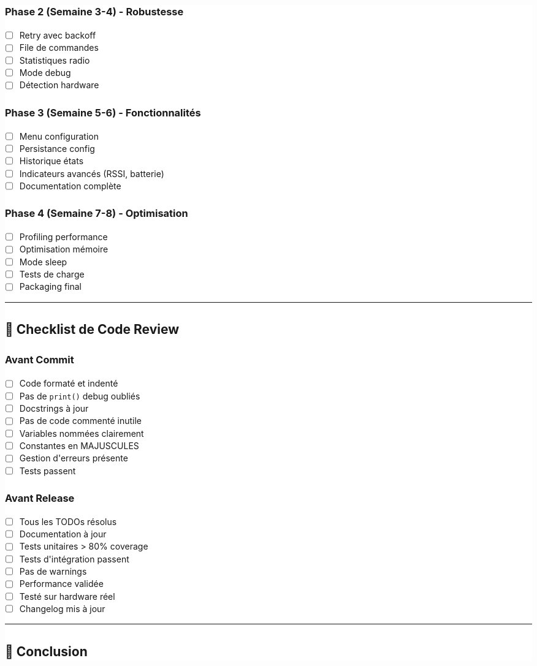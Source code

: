 ### Phase 2 (Semaine 3-4) - Robustesse
- [ ] Retry avec backoff
- [ ] File de commandes
- [ ] Statistiques radio
- [ ] Mode debug
- [ ] Détection hardware

### Phase 3 (Semaine 5-6) - Fonctionnalités
- [ ] Menu configuration
- [ ] Persistance config
- [ ] Historique états
- [ ] Indicateurs avancés (RSSI, batterie)
- [ ] Documentation complète

### Phase 4 (Semaine 7-8) - Optimisation
- [ ] Profiling performance
- [ ] Optimisation mémoire
- [ ] Mode sleep
- [ ] Tests de charge
- [ ] Packaging final

---

## 📝 Checklist de Code Review

### Avant Commit
- [ ] Code formaté et indenté
- [ ] Pas de `print()` debug oubliés
- [ ] Docstrings à jour
- [ ] Pas de code commenté inutile
- [ ] Variables nommées clairement
- [ ] Constantes en MAJUSCULES
- [ ] Gestion d'erreurs présente
- [ ] Tests passent

### Avant Release
- [ ] Tous les TODOs résolus
- [ ] Documentation à jour
- [ ] Tests unitaires > 80% coverage
- [ ] Tests d'intégration passent
- [ ] Pas de warnings
- [ ] Performance validée
- [ ] Testé sur hardware réel
- [ ] Changelog mis à jour

---

## 🎯 Conclusion

